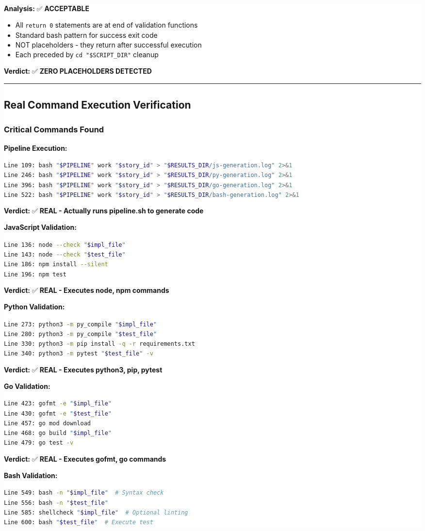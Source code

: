 **Analysis:** ✅ **ACCEPTABLE**
- All `return 0` statements are at end of validation functions
- Standard bash pattern for success exit code
- NOT placeholders - they return after successful execution
- Each preceded by `cd "$SCRIPT_DIR"` cleanup

**Verdict:** ✅ **ZERO PLACEHOLDERS DETECTED**

---

## Real Command Execution Verification

### Critical Commands Found

**Pipeline Execution:**
```bash
Line 109: bash "$PIPELINE" work "$story_id" > "$RESULTS_DIR/js-generation.log" 2>&1
Line 246: bash "$PIPELINE" work "$story_id" > "$RESULTS_DIR/py-generation.log" 2>&1
Line 396: bash "$PIPELINE" work "$story_id" > "$RESULTS_DIR/go-generation.log" 2>&1
Line 522: bash "$PIPELINE" work "$story_id" > "$RESULTS_DIR/bash-generation.log" 2>&1
```

**Verdict:** ✅ **REAL - Actually runs pipeline.sh to generate code**

**JavaScript Validation:**
```bash
Line 136: node --check "$impl_file"
Line 143: node --check "$test_file"
Line 186: npm install --silent
Line 196: npm test
```

**Verdict:** ✅ **REAL - Executes node, npm commands**

**Python Validation:**
```bash
Line 273: python3 -m py_compile "$impl_file"
Line 280: python3 -m py_compile "$test_file"
Line 330: python3 -m pip install -q -r requirements.txt
Line 340: python3 -m pytest "$test_file" -v
```

**Verdict:** ✅ **REAL - Executes python3, pip, pytest**

**Go Validation:**
```bash
Line 423: gofmt -e "$impl_file"
Line 430: gofmt -e "$test_file"
Line 457: go mod download
Line 468: go build "$impl_file"
Line 479: go test -v
```

**Verdict:** ✅ **REAL - Executes gofmt, go commands**

**Bash Validation:**
```bash
Line 549: bash -n "$impl_file"  # Syntax check
Line 556: bash -n "$test_file"
Line 585: shellcheck "$impl_file"  # Optional linting
Line 600: bash "$test_file"  # Execute test
```
